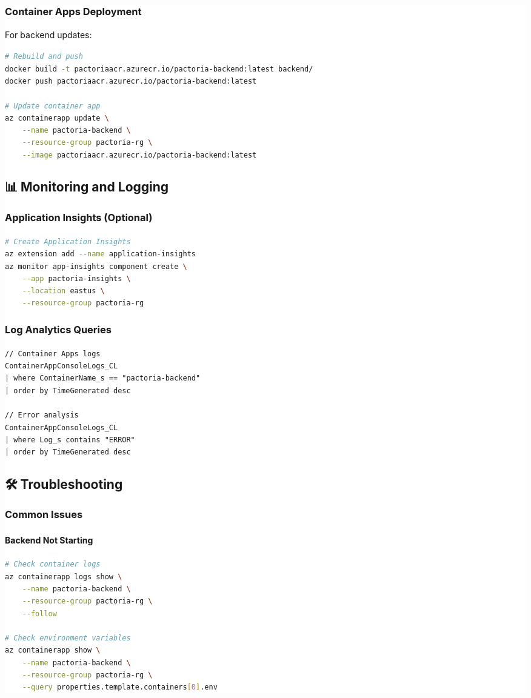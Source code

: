 ### Container Apps Deployment
For backend updates:
```bash
# Rebuild and push
docker build -t pactoriaacr.azurecr.io/pactoria-backend:latest backend/
docker push pactoriaacr.azurecr.io/pactoria-backend:latest

# Update container app
az containerapp update \
    --name pactoria-backend \
    --resource-group pactoria-rg \
    --image pactoriaacr.azurecr.io/pactoria-backend:latest
```

## 📊 Monitoring and Logging

### Application Insights (Optional)
```bash
# Create Application Insights
az extension add --name application-insights
az monitor app-insights component create \
    --app pactoria-insights \
    --location eastus \
    --resource-group pactoria-rg
```

### Log Analytics Queries
```kusto
// Container Apps logs
ContainerAppConsoleLogs_CL
| where ContainerName_s == "pactoria-backend"
| order by TimeGenerated desc

// Error analysis
ContainerAppConsoleLogs_CL
| where Log_s contains "ERROR"
| order by TimeGenerated desc
```

## 🛠️ Troubleshooting

### Common Issues

#### Backend Not Starting
```bash
# Check container logs
az containerapp logs show \
    --name pactoria-backend \
    --resource-group pactoria-rg \
    --follow

# Check environment variables
az containerapp show \
    --name pactoria-backend \
    --resource-group pactoria-rg \
    --query properties.template.containers[0].env
```
